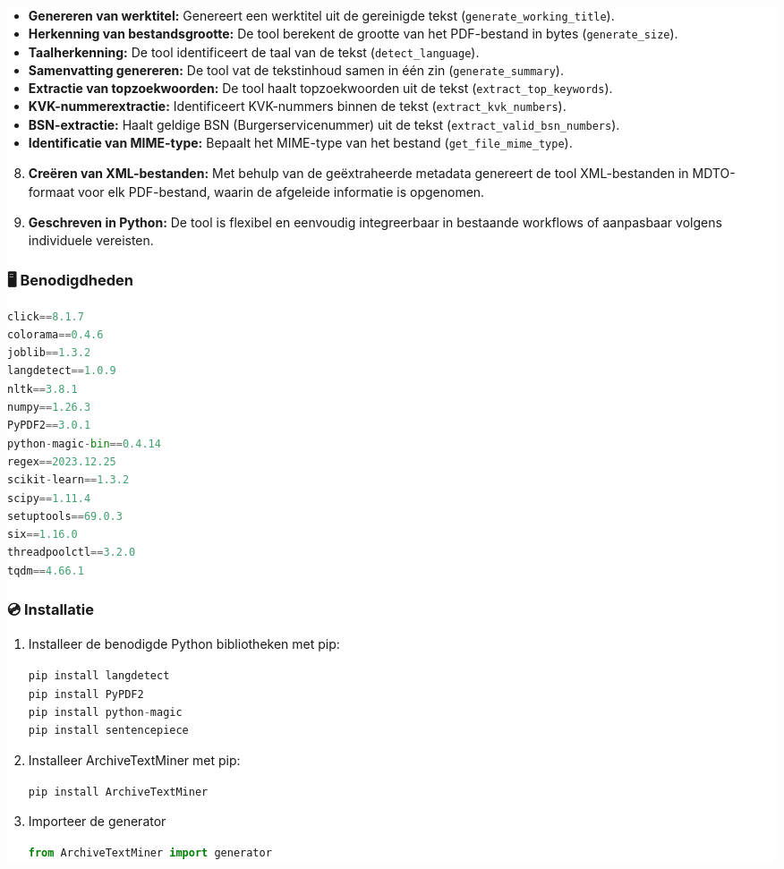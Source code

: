    - **Genereren van werktitel:** Genereert een werktitel uit de gereinigde tekst (`generate_working_title`).
   - **Herkenning van bestandsgrootte:** De tool berekent de grootte van het PDF-bestand in bytes (`generate_size`).
   - **Taalherkenning:** De tool identificeert de taal van de tekst (`detect_language`).
   - **Samenvatting genereren:** De tool vat de tekstinhoud samen in één zin (`generate_summary`).
   - **Extractie van topzoekwoorden:** De tool haalt topzoekwoorden uit de tekst (`extract_top_keywords`).
   - **KVK-nummerextractie:** Identificeert KVK-nummers binnen de tekst (`extract_kvk_numbers`).
   - **BSN-extractie:** Haalt geldige BSN (Burgerservicenummer) uit de tekst (`extract_valid_bsn_numbers`).
   - **Identificatie van MIME-type:** Bepaalt het MIME-type van het bestand (`get_file_mime_type`).

8. **Creëren van XML-bestanden:** Met behulp van de geëxtraheerde metadata genereert de tool XML-bestanden in MDTO-formaat voor elk PDF-bestand, waarin de afgeleide informatie is opgenomen.

9. **Geschreven in Python:** De tool is flexibel en eenvoudig integreerbaar in bestaande workflows of aanpasbaar volgens individuele vereisten.

### 🖥️ Benodigdheden<a name="benodigdheden"></a>
```python
click==8.1.7
colorama==0.4.6
joblib==1.3.2
langdetect==1.0.9
nltk==3.8.1
numpy==1.26.3
PyPDF2==3.0.1
python-magic-bin==0.4.14
regex==2023.12.25
scikit-learn==1.3.2
scipy==1.11.4
setuptools==69.0.3
six==1.16.0
threadpoolctl==3.2.0
tqdm==4.66.1
```
### 💿 Installatie<a name="installatie"></a>
1. Installeer de benodigde Python bibliotheken met pip:
    ```python
    pip install langdetect
    pip install PyPDF2
    pip install python-magic
    pip install sentencepiece
    ```
   
2. Installeer ArchiveTextMiner met pip:
    ```python
    pip install ArchiveTextMiner
    ```

3. Importeer de generator
    ```python
    from ArchiveTextMiner import generator
    ```
